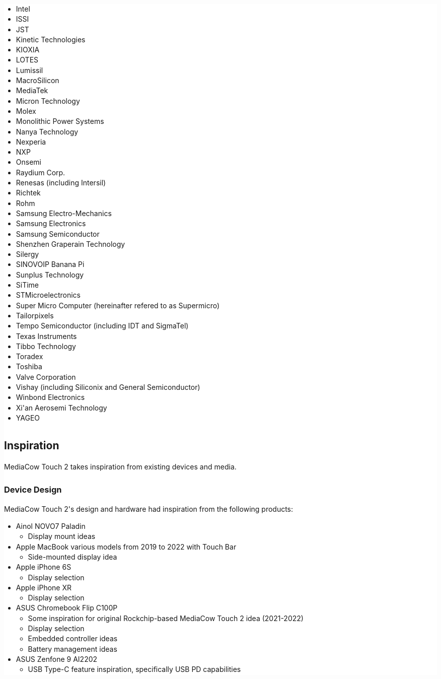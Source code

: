 - Intel
- ISSI
- JST
- Kinetic Technologies
- KIOXIA
- LOTES
- Lumissil
- MacroSilicon
- MediaTek
- Micron Technology
- Molex
- Monolithic Power Systems
- Nanya Technology
- Nexperia
- NXP
- Onsemi
- Raydium Corp.
- Renesas (including Intersil)
- Richtek
- Rohm
- Samsung Electro-Mechanics
- Samsung Electronics
- Samsung Semiconductor
- Shenzhen Graperain Technology
- Silergy
- SINOVOIP Banana Pi
- Sunplus Technology
- SiTime
- STMicroelectronics
- Super Micro Computer (hereinafter refered to as Supermicro)
- Tailorpixels
- Tempo Semiconductor (including IDT and SigmaTel)
- Texas Instruments
- Tibbo Technology
- Toradex
- Toshiba
- Valve Corporation
- Vishay (including Siliconix and General Semiconductor)
- Winbond Electronics
- Xi'an Aerosemi Technology
- YAGEO

## Inspiration
MediaCow Touch 2 takes inspiration from existing devices and media.

### Device Design
MediaCow Touch 2's design and hardware had inspiration from the following products:

- Ainol NOVO7 Paladin
  - Display mount ideas
- Apple MacBook various models from 2019 to 2022 with Touch Bar
  - Side-mounted display idea
- Apple iPhone 6S
  - Display selection
- Apple iPhone XR
  - Display selection
- ASUS Chromebook Flip C100P
  - Some inspiration for original Rockchip-based MediaCow Touch 2 idea (2021-2022)
  - Display selection
  - Embedded controller ideas
  - Battery management ideas
- ASUS Zenfone 9 AI2202
  - USB Type-C feature inspiration, specifically USB PD capabilities